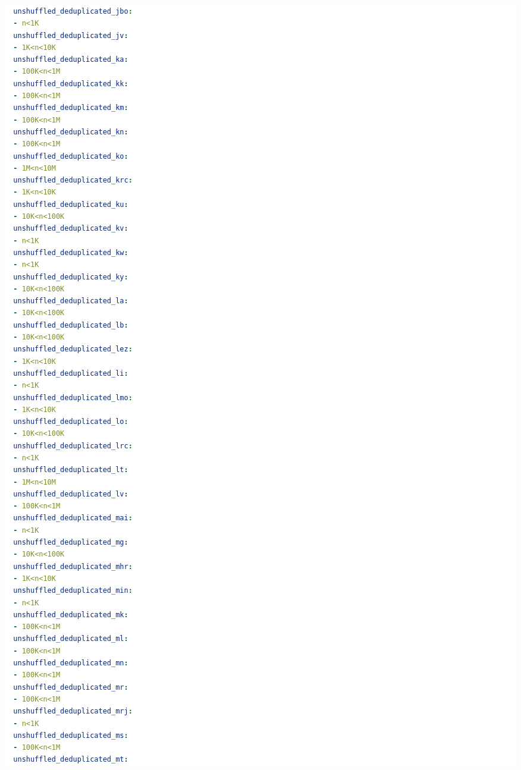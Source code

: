```yaml
  unshuffled_deduplicated_jbo:
  - n<1K
  unshuffled_deduplicated_jv:
  - 1K<n<10K
  unshuffled_deduplicated_ka:
  - 100K<n<1M
  unshuffled_deduplicated_kk:
  - 100K<n<1M
  unshuffled_deduplicated_km:
  - 100K<n<1M
  unshuffled_deduplicated_kn:
  - 100K<n<1M
  unshuffled_deduplicated_ko:
  - 1M<n<10M
  unshuffled_deduplicated_krc:
  - 1K<n<10K
  unshuffled_deduplicated_ku:
  - 10K<n<100K
  unshuffled_deduplicated_kv:
  - n<1K
  unshuffled_deduplicated_kw:
  - n<1K
  unshuffled_deduplicated_ky:
  - 10K<n<100K
  unshuffled_deduplicated_la:
  - 10K<n<100K
  unshuffled_deduplicated_lb:
  - 10K<n<100K
  unshuffled_deduplicated_lez:
  - 1K<n<10K
  unshuffled_deduplicated_li:
  - n<1K
  unshuffled_deduplicated_lmo:
  - 1K<n<10K
  unshuffled_deduplicated_lo:
  - 10K<n<100K
  unshuffled_deduplicated_lrc:
  - n<1K
  unshuffled_deduplicated_lt:
  - 1M<n<10M
  unshuffled_deduplicated_lv:
  - 100K<n<1M
  unshuffled_deduplicated_mai:
  - n<1K
  unshuffled_deduplicated_mg:
  - 10K<n<100K
  unshuffled_deduplicated_mhr:
  - 1K<n<10K
  unshuffled_deduplicated_min:
  - n<1K
  unshuffled_deduplicated_mk:
  - 100K<n<1M
  unshuffled_deduplicated_ml:
  - 100K<n<1M
  unshuffled_deduplicated_mn:
  - 100K<n<1M
  unshuffled_deduplicated_mr:
  - 100K<n<1M
  unshuffled_deduplicated_mrj:
  - n<1K
  unshuffled_deduplicated_ms:
  - 100K<n<1M
  unshuffled_deduplicated_mt:
```